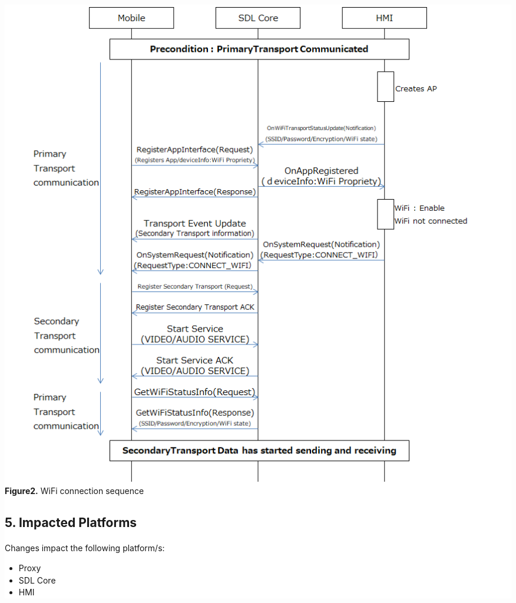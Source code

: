 ![figure2_wifi_connection.png](./assets/figure2_wifi_connection.png)<br>
**Figure2.** WiFi connection sequence

</div>

## 5. Impacted Platforms
Changes impact the following platform/s:
 - Proxy
 - SDL Core
 - HMI

